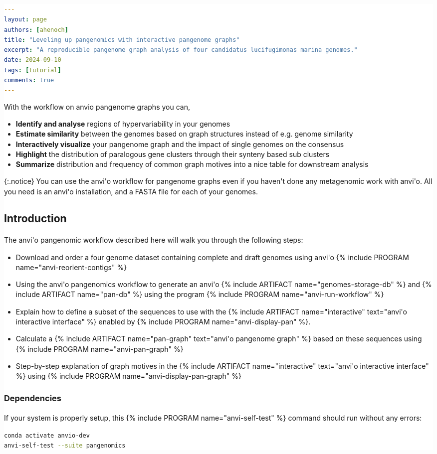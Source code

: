 ```yaml
---
layout: page
authors: [ahenoch]
title: "Leveling up pangenomics with interactive pangenome graphs"
excerpt: "A reproducible pangenome graph analysis of four candidatus lucifugimonas marina genomes."
date: 2024-09-10
tags: [tutorial]
comments: true
---
```


With the workflow on anvio pangenome graphs you can,

* **Identify and analyse** regions of hypervariability in your genomes
* **Estimate similarity** between the genomes based on graph structures instead of e.g. genome similarity
* **Interactively visualize** your pangenome graph and the impact of single genomes on the consensus
* **Highlight** the distribution of paralogous gene clusters through their synteny based sub clusters
* **Summarize** distribution and frequency of common graph motives into a nice table for downstream analysis

{:.notice}
You can use the anvi'o workflow for pangenome graphs even if you haven't done any metagenomic work with anvi'o. All you need is an anvi'o installation, and a FASTA file for each of your genomes.

## Introduction

The anvi'o pangenomic workflow described here will walk you through the following steps:

* Download and order a four genome dataset containing complete and draft genomes using anvi'o {% include PROGRAM name="anvi-reorient-contigs" %}

* Using the anvi'o pangenomics workflow to generate an anvi'o {% include ARTIFACT name="genomes-storage-db" %} and  {% include ARTIFACT name="pan-db" %} using the program {% include PROGRAM name="anvi-run-workflow" %}

* Explain how to define a subset of the sequences to use with the {% include ARTIFACT name="interactive" text="anvi'o interactive interface" %} enabled by {% include PROGRAM name="anvi-display-pan" %}.

* Calculate a {% include ARTIFACT name="pan-graph" text="anvi'o pangenome graph" %} based on these sequences using {% include PROGRAM name="anvi-pan-graph" %}

* Step-by-step explanation of graph motives in the {% include ARTIFACT name="interactive" text="anvi'o interactive interface" %} using {% include PROGRAM name="anvi-display-pan-graph" %}

### Dependencies

If your system is properly setup, this {% include PROGRAM name="anvi-self-test" %} command should run without any errors:

``` bash
conda activate anvio-dev
anvi-self-test --suite pangenomics
```
